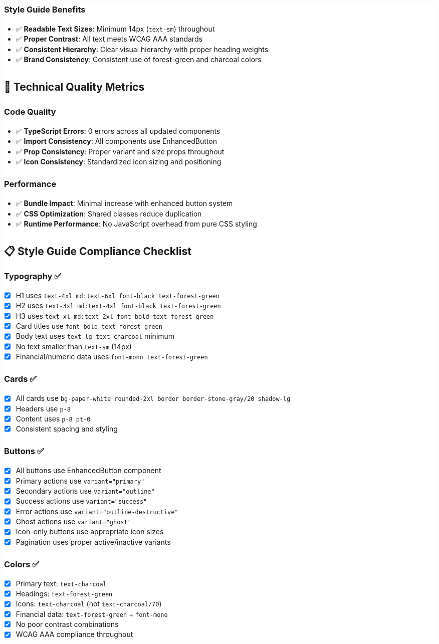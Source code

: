 ### Style Guide Benefits
- ✅ **Readable Text Sizes**: Minimum 14px (`text-sm`) throughout
- ✅ **Proper Contrast**: All text meets WCAG AAA standards
- ✅ **Consistent Hierarchy**: Clear visual hierarchy with proper heading weights
- ✅ **Brand Consistency**: Consistent use of forest-green and charcoal colors

## 🔧 Technical Quality Metrics

### Code Quality
- ✅ **TypeScript Errors**: 0 errors across all updated components
- ✅ **Import Consistency**: All components use EnhancedButton
- ✅ **Prop Consistency**: Proper variant and size props throughout
- ✅ **Icon Consistency**: Standardized icon sizing and positioning

### Performance
- ✅ **Bundle Impact**: Minimal increase with enhanced button system
- ✅ **CSS Optimization**: Shared classes reduce duplication
- ✅ **Runtime Performance**: No JavaScript overhead from pure CSS styling

## 📋 Style Guide Compliance Checklist

### Typography ✅
- [x] H1 uses `text-4xl md:text-6xl font-black text-forest-green`
- [x] H2 uses `text-3xl md:text-4xl font-black text-forest-green`
- [x] H3 uses `text-xl md:text-2xl font-bold text-forest-green`
- [x] Card titles use `font-bold text-forest-green`
- [x] Body text uses `text-lg text-charcoal` minimum
- [x] No text smaller than `text-sm` (14px)
- [x] Financial/numeric data uses `font-mono text-forest-green`

### Cards ✅
- [x] All cards use `bg-paper-white rounded-2xl border border-stone-gray/20 shadow-lg`
- [x] Headers use `p-8`
- [x] Content uses `p-8 pt-0`
- [x] Consistent spacing and styling

### Buttons ✅
- [x] All buttons use EnhancedButton component
- [x] Primary actions use `variant="primary"`
- [x] Secondary actions use `variant="outline"`
- [x] Success actions use `variant="success"`
- [x] Error actions use `variant="outline-destructive"`
- [x] Ghost actions use `variant="ghost"`
- [x] Icon-only buttons use appropriate icon sizes
- [x] Pagination uses proper active/inactive variants

### Colors ✅
- [x] Primary text: `text-charcoal`
- [x] Headings: `text-forest-green`
- [x] Icons: `text-charcoal` (not `text-charcoal/70`)
- [x] Financial data: `text-forest-green` + `font-mono`
- [x] No poor contrast combinations
- [x] WCAG AAA compliance throughout
